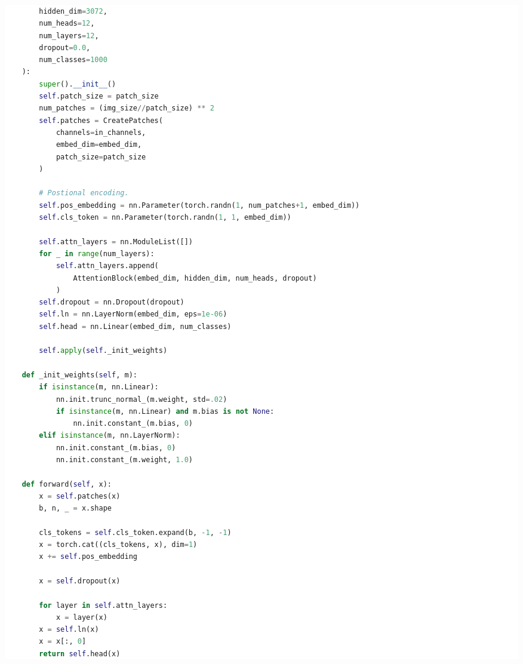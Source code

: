 ```python
        hidden_dim=3072,
        num_heads=12,
        num_layers=12,
        dropout=0.0,
        num_classes=1000
    ):
        super().__init__()
        self.patch_size = patch_size
        num_patches = (img_size//patch_size) ** 2
        self.patches = CreatePatches(
            channels=in_channels,
            embed_dim=embed_dim,
            patch_size=patch_size
        )

        # Postional encoding.
        self.pos_embedding = nn.Parameter(torch.randn(1, num_patches+1, embed_dim))
        self.cls_token = nn.Parameter(torch.randn(1, 1, embed_dim))

        self.attn_layers = nn.ModuleList([])
        for _ in range(num_layers):
            self.attn_layers.append(
                AttentionBlock(embed_dim, hidden_dim, num_heads, dropout)
            )
        self.dropout = nn.Dropout(dropout)
        self.ln = nn.LayerNorm(embed_dim, eps=1e-06)
        self.head = nn.Linear(embed_dim, num_classes)

        self.apply(self._init_weights)

    def _init_weights(self, m):
        if isinstance(m, nn.Linear):
            nn.init.trunc_normal_(m.weight, std=.02)
            if isinstance(m, nn.Linear) and m.bias is not None:
                nn.init.constant_(m.bias, 0)
        elif isinstance(m, nn.LayerNorm):
            nn.init.constant_(m.bias, 0)
            nn.init.constant_(m.weight, 1.0)

    def forward(self, x):
        x = self.patches(x)
        b, n, _ = x.shape
 
        cls_tokens = self.cls_token.expand(b, -1, -1)
        x = torch.cat((cls_tokens, x), dim=1)
        x += self.pos_embedding

        x = self.dropout(x)

        for layer in self.attn_layers:
            x = layer(x)
        x = self.ln(x)
        x = x[:, 0]
        return self.head(x)
```
